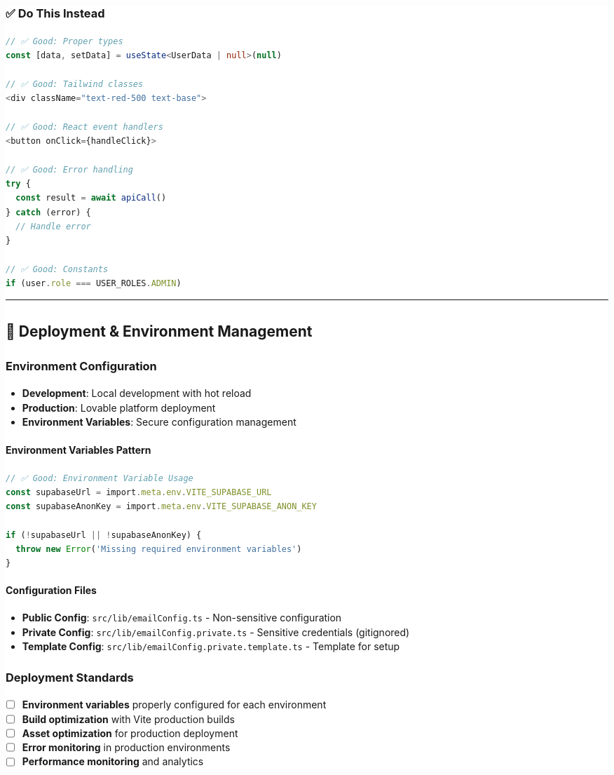 ```typescript
```

### **✅ Do This Instead**
```typescript
// ✅ Good: Proper types
const [data, setData] = useState<UserData | null>(null)

// ✅ Good: Tailwind classes
<div className="text-red-500 text-base">

// ✅ Good: React event handlers
<button onClick={handleClick}>

// ✅ Good: Error handling
try {
  const result = await apiCall()
} catch (error) {
  // Handle error
}

// ✅ Good: Constants
if (user.role === USER_ROLES.ADMIN)
```

---

## 🚀 **Deployment & Environment Management**

### **Environment Configuration**
- **Development**: Local development with hot reload
- **Production**: Lovable platform deployment
- **Environment Variables**: Secure configuration management

#### **Environment Variables Pattern**
```typescript
// ✅ Good: Environment Variable Usage
const supabaseUrl = import.meta.env.VITE_SUPABASE_URL
const supabaseAnonKey = import.meta.env.VITE_SUPABASE_ANON_KEY

if (!supabaseUrl || !supabaseAnonKey) {
  throw new Error('Missing required environment variables')
}
```

#### **Configuration Files**
- **Public Config**: `src/lib/emailConfig.ts` - Non-sensitive configuration
- **Private Config**: `src/lib/emailConfig.private.ts` - Sensitive credentials (gitignored)
- **Template Config**: `src/lib/emailConfig.private.template.ts` - Template for setup

### **Deployment Standards**
- [ ] **Environment variables** properly configured for each environment
- [ ] **Build optimization** with Vite production builds
- [ ] **Asset optimization** for production deployment
- [ ] **Error monitoring** in production environments
- [ ] **Performance monitoring** and analytics
